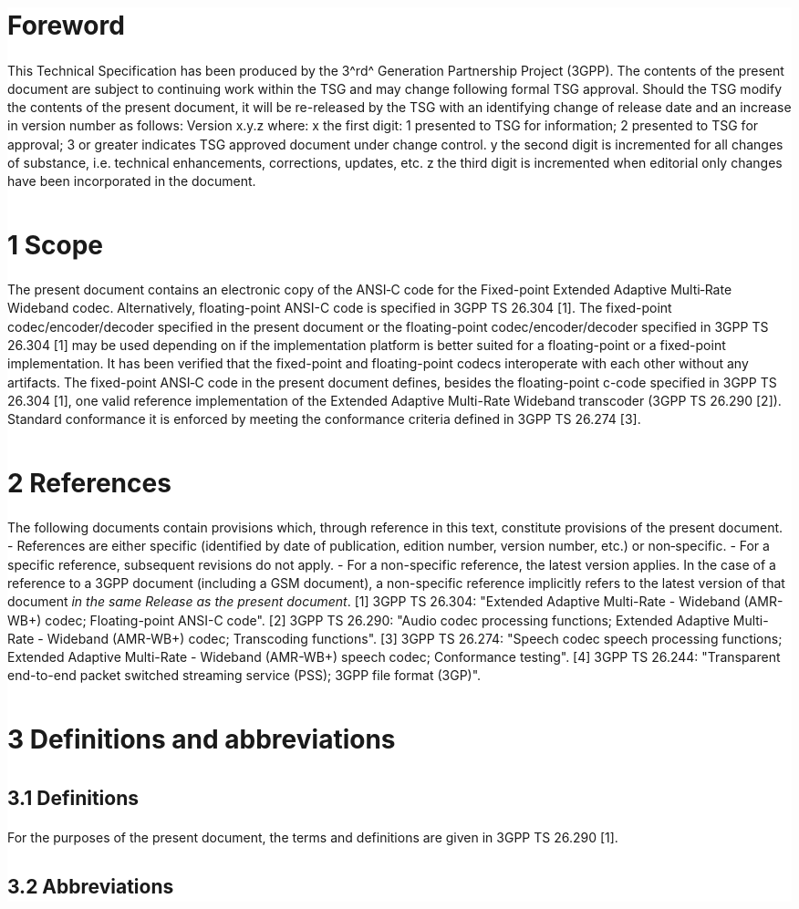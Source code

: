 # Foreword
This Technical Specification has been produced by the 3^rd^ Generation
Partnership Project (3GPP).
The contents of the present document are subject to continuing work within the
TSG and may change following formal TSG approval. Should the TSG modify the
contents of the present document, it will be re-released by the TSG with an
identifying change of release date and an increase in version number as
follows:
Version x.y.z
where:
x the first digit:
1 presented to TSG for information;
2 presented to TSG for approval;
3 or greater indicates TSG approved document under change control.
y the second digit is incremented for all changes of substance, i.e. technical
enhancements, corrections, updates, etc.
z the third digit is incremented when editorial only changes have been
incorporated in the document.
# 1 Scope
The present document contains an electronic copy of the ANSI‑C code for the
Fixed-point Extended Adaptive Multi‑Rate Wideband codec. Alternatively,
floating-point ANSI-C code is specified in 3GPP TS 26.304 [1]. The fixed-point
codec/encoder/decoder specified in the present document or the floating-point
codec/encoder/decoder specified in 3GPP TS 26.304 [1] may be used depending on
if the implementation platform is better suited for a floating-point or a
fixed-point implementation. It has been verified that the fixed-point and
floating-point codecs interoperate with each other without any artifacts.
The fixed-point ANSI‑C code in the present document defines, besides the
floating-point c-code specified in 3GPP TS 26.304 [1], one valid reference
implementation of the Extended Adaptive Multi-Rate Wideband transcoder (3GPP
TS 26.290 [2]). Standard conformance it is enforced by meeting the conformance
criteria defined in 3GPP TS 26.274 [3].
# 2 References
The following documents contain provisions which, through reference in this
text, constitute provisions of the present document.
\- References are either specific (identified by date of publication, edition
number, version number, etc.) or non‑specific.
\- For a specific reference, subsequent revisions do not apply.
\- For a non-specific reference, the latest version applies. In the case of a
reference to a 3GPP document (including a GSM document), a non-specific
reference implicitly refers to the latest version of that document _in the
same Release as the present document_.
[1] 3GPP TS 26.304: \"Extended Adaptive Multi-Rate - Wideband (AMR-WB+) codec;
Floating-point ANSI-C code\".
[2] 3GPP TS 26.290: \"Audio codec processing functions; Extended Adaptive
Multi-Rate - Wideband (AMR-WB+) codec; Transcoding functions\".
[3] 3GPP TS 26.274: \"Speech codec speech processing functions; Extended
Adaptive Multi-Rate - Wideband (AMR-WB+) speech codec; Conformance testing\".
[4] 3GPP TS 26.244: \"Transparent end-to-end packet switched streaming service
(PSS); 3GPP file format (3GP)\".
# 3 Definitions and abbreviations
## 3.1 Definitions
For the purposes of the present document, the terms and definitions are given
in 3GPP TS 26.290 [1].
## 3.2 Abbreviations